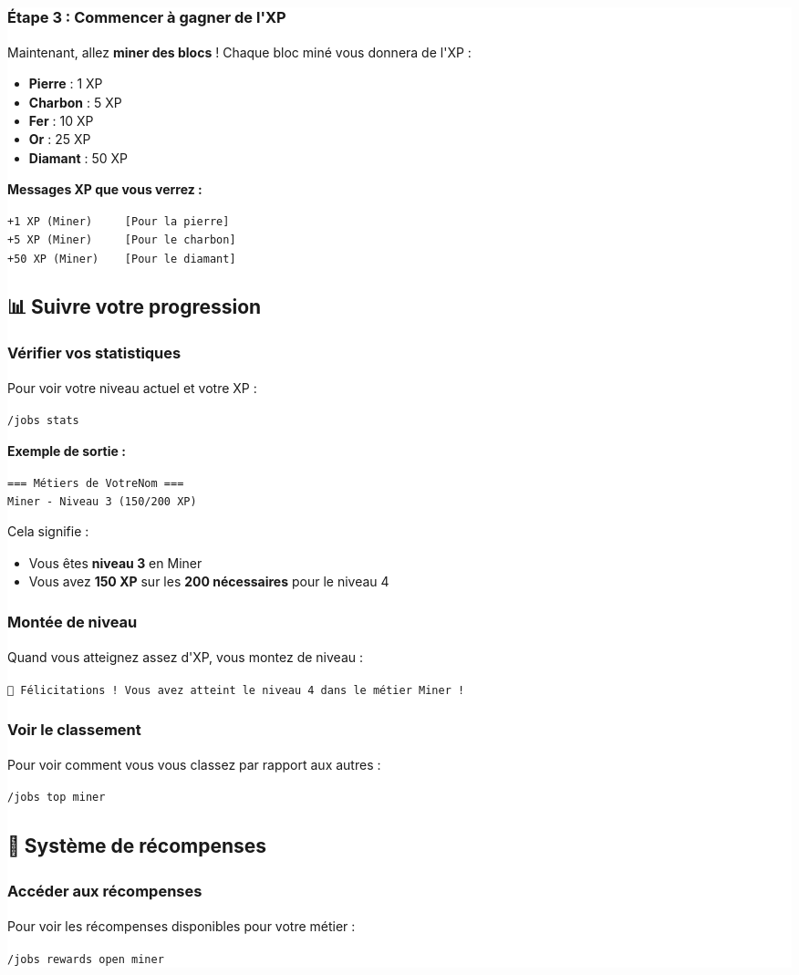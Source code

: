 ### Étape 3 : Commencer à gagner de l'XP
Maintenant, allez **miner des blocs** ! Chaque bloc miné vous donnera de l'XP :

- **Pierre** : 1 XP
- **Charbon** : 5 XP  
- **Fer** : 10 XP
- **Or** : 25 XP
- **Diamant** : 50 XP

**Messages XP que vous verrez :**
```
+1 XP (Miner)     [Pour la pierre]
+5 XP (Miner)     [Pour le charbon]
+50 XP (Miner)    [Pour le diamant]
```

## 📊 Suivre votre progression

### Vérifier vos statistiques
Pour voir votre niveau actuel et votre XP :
```
/jobs stats
```

**Exemple de sortie :**
```
=== Métiers de VotreNom ===
Miner - Niveau 3 (150/200 XP)
```

Cela signifie :
- Vous êtes **niveau 3** en Miner
- Vous avez **150 XP** sur les **200 nécessaires** pour le niveau 4

### Montée de niveau
Quand vous atteignez assez d'XP, vous montez de niveau :
```
🎉 Félicitations ! Vous avez atteint le niveau 4 dans le métier Miner !
```

### Voir le classement
Pour voir comment vous vous classez par rapport aux autres :
```
/jobs top miner
```

## 🎁 Système de récompenses

### Accéder aux récompenses
Pour voir les récompenses disponibles pour votre métier :
```
/jobs rewards open miner
```
